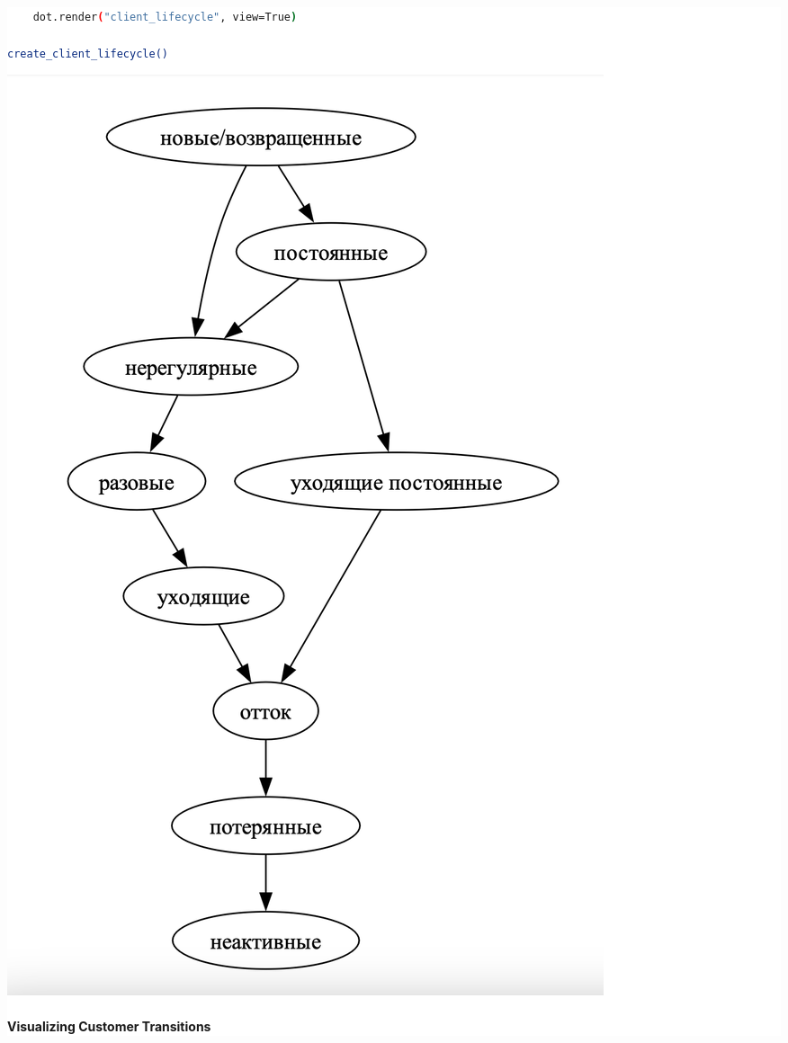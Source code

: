 ```bash
    dot.render("client_lifecycle", view=True)

create_client_lifecycle()
```
![client_lifecycle](./images/client_lifecycle.png)
#### Visualizing Customer Transitions

